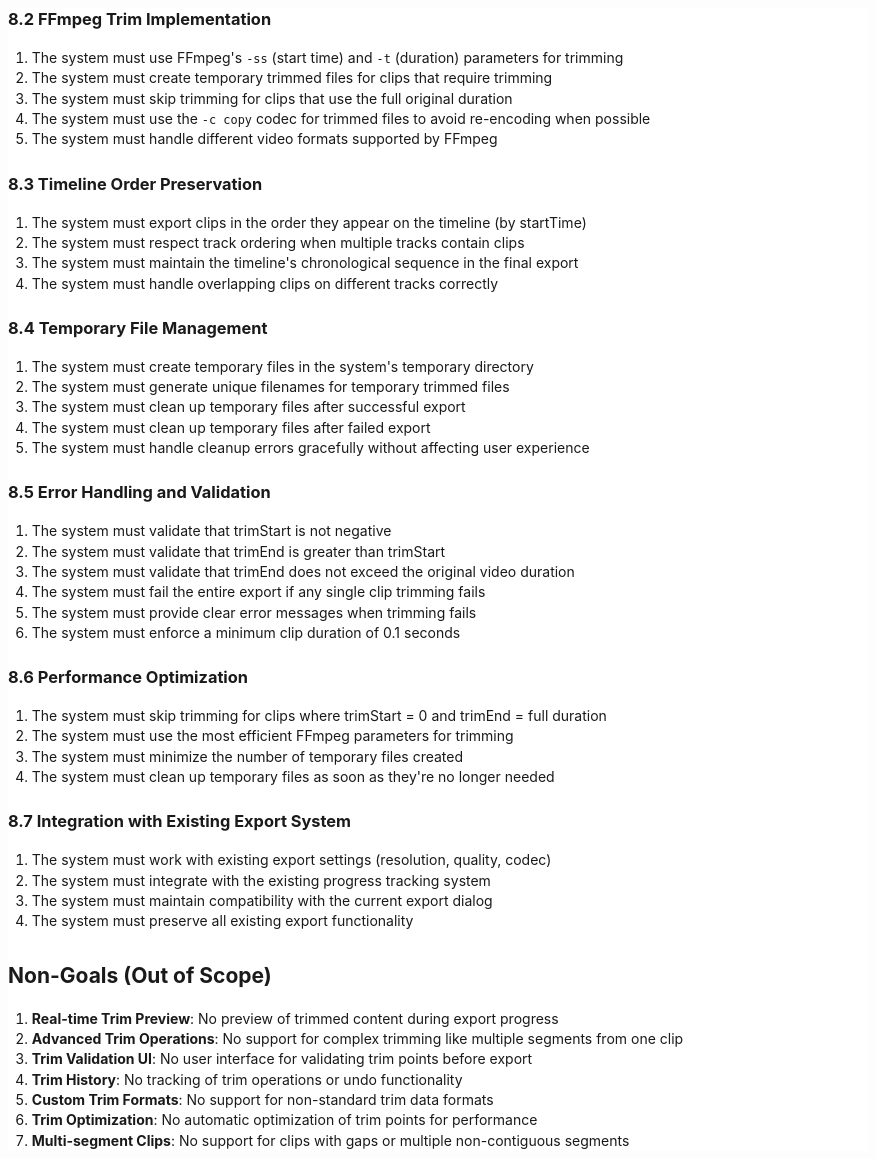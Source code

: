 ### 8.2 FFmpeg Trim Implementation
1. The system must use FFmpeg's `-ss` (start time) and `-t` (duration) parameters for trimming
2. The system must create temporary trimmed files for clips that require trimming
3. The system must skip trimming for clips that use the full original duration
4. The system must use the `-c copy` codec for trimmed files to avoid re-encoding when possible
5. The system must handle different video formats supported by FFmpeg

### 8.3 Timeline Order Preservation
1. The system must export clips in the order they appear on the timeline (by startTime)
2. The system must respect track ordering when multiple tracks contain clips
3. The system must maintain the timeline's chronological sequence in the final export
4. The system must handle overlapping clips on different tracks correctly

### 8.4 Temporary File Management
1. The system must create temporary files in the system's temporary directory
2. The system must generate unique filenames for temporary trimmed files
3. The system must clean up temporary files after successful export
4. The system must clean up temporary files after failed export
5. The system must handle cleanup errors gracefully without affecting user experience

### 8.5 Error Handling and Validation
1. The system must validate that trimStart is not negative
2. The system must validate that trimEnd is greater than trimStart
3. The system must validate that trimEnd does not exceed the original video duration
4. The system must fail the entire export if any single clip trimming fails
5. The system must provide clear error messages when trimming fails
6. The system must enforce a minimum clip duration of 0.1 seconds

### 8.6 Performance Optimization
1. The system must skip trimming for clips where trimStart = 0 and trimEnd = full duration
2. The system must use the most efficient FFmpeg parameters for trimming
3. The system must minimize the number of temporary files created
4. The system must clean up temporary files as soon as they're no longer needed

### 8.7 Integration with Existing Export System
1. The system must work with existing export settings (resolution, quality, codec)
2. The system must integrate with the existing progress tracking system
3. The system must maintain compatibility with the current export dialog
4. The system must preserve all existing export functionality

## Non-Goals (Out of Scope)

1. **Real-time Trim Preview**: No preview of trimmed content during export progress
2. **Advanced Trim Operations**: No support for complex trimming like multiple segments from one clip
3. **Trim Validation UI**: No user interface for validating trim points before export
4. **Trim History**: No tracking of trim operations or undo functionality
5. **Custom Trim Formats**: No support for non-standard trim data formats
6. **Trim Optimization**: No automatic optimization of trim points for performance
7. **Multi-segment Clips**: No support for clips with gaps or multiple non-contiguous segments
